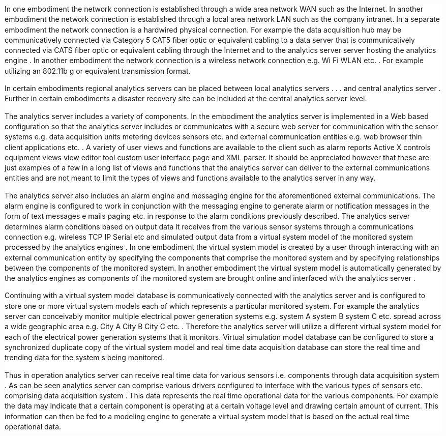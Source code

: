 In one embodiment the network connection is established through a wide area network WAN such as the Internet. In another embodiment the network connection is established through a local area network LAN such as the company intranet. In a separate embodiment the network connection is a hardwired physical connection. For example the data acquisition hub may be communicatively connected via Category 5 CAT5 fiber optic or equivalent cabling to a data server that is communicatively connected via CATS fiber optic or equivalent cabling through the Internet and to the analytics server server hosting the analytics engine . In another embodiment the network connection is a wireless network connection e.g. Wi Fi WLAN etc. . For example utilizing an 802.11b g or equivalent transmission format.

In certain embodiments regional analytics servers can be placed between local analytics servers . . . and central analytics server . Further in certain embodiments a disaster recovery site can be included at the central analytics server level.

The analytics server includes a variety of components. In the embodiment the analytics server is implemented in a Web based configuration so that the analytics server includes or communicates with a secure web server for communication with the sensor systems e.g. data acquisition units metering devices sensors etc. and external communication entities e.g. web browser thin client applications etc. . A variety of user views and functions are available to the client such as alarm reports Active X controls equipment views view editor tool custom user interface page and XML parser. It should be appreciated however that these are just examples of a few in a long list of views and functions that the analytics server can deliver to the external communications entities and are not meant to limit the types of views and functions available to the analytics server in any way.

The analytics server also includes an alarm engine and messaging engine for the aforementioned external communications. The alarm engine is configured to work in conjunction with the messaging engine to generate alarm or notification messages in the form of text messages e mails paging etc. in response to the alarm conditions previously described. The analytics server determines alarm conditions based on output data it receives from the various sensor systems through a communications connection e.g. wireless TCP IP Serial etc and simulated output data from a virtual system model of the monitored system processed by the analytics engines . In one embodiment the virtual system model is created by a user through interacting with an external communication entity by specifying the components that comprise the monitored system and by specifying relationships between the components of the monitored system. In another embodiment the virtual system model is automatically generated by the analytics engines as components of the monitored system are brought online and interfaced with the analytics server .

Continuing with a virtual system model database is communicatively connected with the analytics server and is configured to store one or more virtual system models each of which represents a particular monitored system. For example the analytics server can conceivably monitor multiple electrical power generation systems e.g. system A system B system C etc. spread across a wide geographic area e.g. City A City B City C etc. . Therefore the analytics server will utilize a different virtual system model for each of the electrical power generation systems that it monitors. Virtual simulation model database can be configured to store a synchronized duplicate copy of the virtual system model and real time data acquisition database can store the real time and trending data for the system s being monitored.

Thus in operation analytics server can receive real time data for various sensors i.e. components through data acquisition system . As can be seen analytics server can comprise various drivers configured to interface with the various types of sensors etc. comprising data acquisition system . This data represents the real time operational data for the various components. For example the data may indicate that a certain component is operating at a certain voltage level and drawing certain amount of current. This information can then be fed to a modeling engine to generate a virtual system model that is based on the actual real time operational data.
